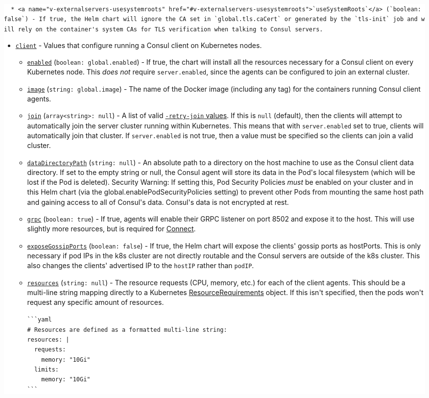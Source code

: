       * <a name="v-externalservers-usesystemroots" href="#v-externalservers-usesystemroots">`useSystemRoots`</a> (`boolean: false`) - If true, the Helm chart will ignore the CA set in `global.tls.caCert` or generated by the `tls-init` job and will rely on the container's system CAs for TLS verification when talking to Consul servers.

* <a name="v-client" href="#v-client">`client`</a> - Values that configure running a Consul client on Kubernetes nodes.

  * <a name="v-client-enabled" href="#v-client-enabled">`enabled`</a> (`boolean: global.enabled`) - If true, the chart will install all the resources necessary for a Consul client on every Kubernetes node. This _does not_ require `server.enabled`, since the agents can be configured to join an external cluster.

  * <a name="v-client-image" href="#v-client-image">`image`</a> (`string: global.image`) - The name of the Docker image (including any tag) for the containers running Consul client agents.

  * <a name="v-client-join" href="#v-client-join">`join`</a> (`array<string>: null`) - A list of valid [`-retry-join` values](/docs/agent/options.html#retry-join). If this is `null` (default), then the clients will attempt to automatically join the server cluster running within Kubernetes. This means that with `server.enabled` set to true, clients will automatically join that cluster. If `server.enabled` is not true, then a value must be specified so the clients can join a valid cluster.

  * <a name="v-client-datadirectorypath" href="#v-client-datadirectorypath">`dataDirectoryPath`</a> (`string: null`) - An absolute path to a directory on the host machine to use as the Consul client data directory. If set to the empty string or null, the Consul agent will store its data in the Pod's local filesystem (which will be lost if the Pod is deleted). Security Warning: If setting this, Pod Security Policies *must* be enabled on your cluster and in this Helm chart (via the global.enablePodSecurityPolicies setting) to prevent other Pods from mounting the same host path and gaining access to all of Consul's data. Consul's data is not encrypted at rest.

  * <a name="v-client-grpc" href="#v-client-grpc">`grpc`</a> (`boolean: true`) - If true, agents will enable their GRPC listener on port 8502 and expose it to the host. This will use slightly more resources, but is required for [Connect](/docs/platform/k8s/connect.html).

  * <a name="v-client-exposegossipports" href="#v-client-exposegossipports">`exposeGossipPorts`</a> (`boolean: false`) - If true, the Helm chart will expose the clients' gossip ports as hostPorts. This is only necessary if pod IPs in the k8s cluster are not directly routable and the Consul servers are outside of the k8s cluster. This also changes the clients' advertised IP to the `hostIP` rather than `podIP`.

  * <a name="v-client-resources" href="#v-client-resources">`resources`</a> (`string: null`) - The resource requests (CPU, memory, etc.) for each of the client agents. This should be a multi-line string mapping directly to a Kubernetes [ResourceRequirements](https://kubernetes.io/docs/reference/generated/kubernetes-api/v1.11/#resourcerequirements-v1-core) object. If this isn't specified, then the pods won't request any specific amount of resources.

        ```yaml
        # Resources are defined as a formatted multi-line string:
        resources: |
          requests:
            memory: "10Gi"
          limits:
            memory: "10Gi"
        ```
